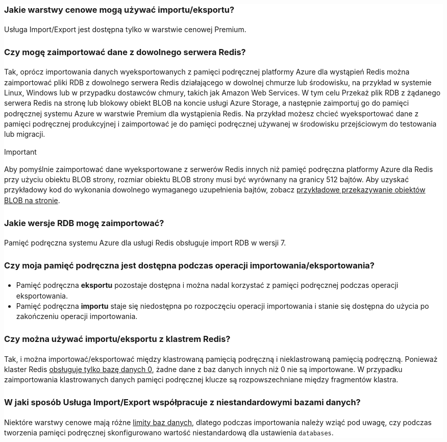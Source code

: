 ### <a name="what-pricing-tiers-can-use-importexport"></a>Jakie warstwy cenowe mogą używać importu/eksportu?
Usługa Import/Export jest dostępna tylko w warstwie cenowej Premium.

### <a name="can-i-import-data-from-any-redis-server"></a>Czy mogę zaimportować dane z dowolnego serwera Redis?
Tak, oprócz importowania danych wyeksportowanych z pamięci podręcznej platformy Azure dla wystąpień Redis można zaimportować pliki RDB z dowolnego serwera Redis działającego w dowolnej chmurze lub środowisku, na przykład w systemie Linux, Windows lub w przypadku dostawców chmury, takich jak Amazon Web Services. W tym celu Przekaż plik RDB z żądanego serwera Redis na stronę lub blokowy obiekt BLOB na koncie usługi Azure Storage, a następnie zaimportuj go do pamięci podręcznej systemu Azure w warstwie Premium dla wystąpienia Redis. Na przykład możesz chcieć wyeksportować dane z pamięci podręcznej produkcyjnej i zaimportować je do pamięci podręcznej używanej w środowisku przejściowym do testowania lub migracji.

> [!IMPORTANT]
> Aby pomyślnie zaimportować dane wyeksportowane z serwerów Redis innych niż pamięć podręczna platformy Azure dla Redis przy użyciu obiektu BLOB strony, rozmiar obiektu BLOB strony musi być wyrównany na granicy 512 bajtów. Aby uzyskać przykładowy kod do wykonania dowolnego wymaganego uzupełnienia bajtów, zobacz [przykładowe przekazywanie obiektów BLOB na stronie](https://github.com/JimRoberts-MS/SamplePageBlobUpload).
> 
> 

### <a name="what-rdb-versions-can-i-import"></a>Jakie wersje RDB mogę zaimportować?

Pamięć podręczna systemu Azure dla usługi Redis obsługuje import RDB w wersji 7.

### <a name="is-my-cache-available-during-an-importexport-operation"></a>Czy moja pamięć podręczna jest dostępna podczas operacji importowania/eksportowania?
* Pamięć podręczna **eksportu** pozostaje dostępna i można nadal korzystać z pamięci podręcznej podczas operacji eksportowania.
* Pamięć podręczna **importu** staje się niedostępna po rozpoczęciu operacji importowania i stanie się dostępna do użycia po zakończeniu operacji importowania.

### <a name="can-i-use-importexport-with-redis-cluster"></a>Czy można używać importu/eksportu z klastrem Redis?
Tak, i można importować/eksportować między klastrowaną pamięcią podręczną i nieklastrowaną pamięcią podręczną. Ponieważ klaster Redis [obsługuje tylko bazę danych 0](cache-how-to-premium-clustering.md#do-i-need-to-make-any-changes-to-my-client-application-to-use-clustering), żadne dane z baz danych innych niż 0 nie są importowane. W przypadku zaimportowania klastrowanych danych pamięci podręcznej klucze są rozpowszechniane między fragmentów klastra.

### <a name="how-does-importexport-work-with-a-custom-databases-setting"></a>W jaki sposób Usługa Import/Export współpracuje z niestandardowymi bazami danych?
Niektóre warstwy cenowe mają różne [limity baz danych](cache-configure.md#databases), dlatego podczas importowania należy wziąć pod uwagę, czy podczas tworzenia pamięci podręcznej skonfigurowano wartość niestandardową dla ustawienia `databases`.
